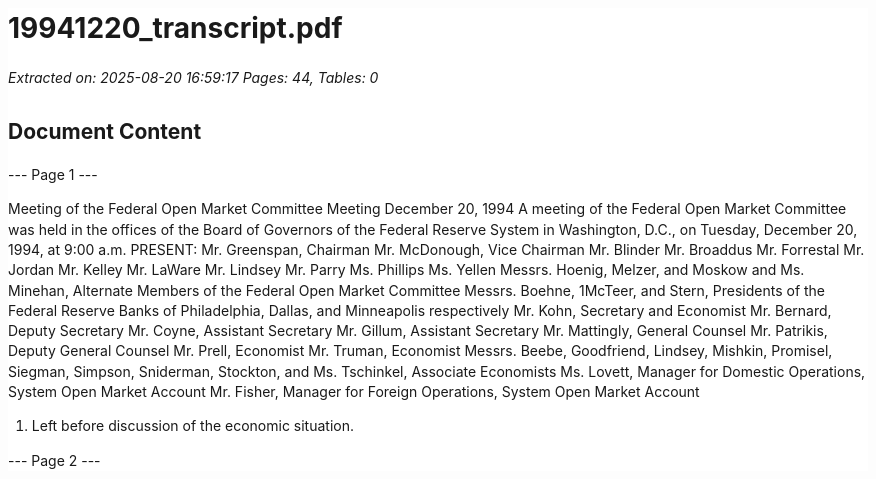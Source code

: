 # 19941220_transcript.pdf

*Extracted on: 2025-08-20 16:59:17*
*Pages: 44, Tables: 0*

## Document Content

--- Page 1 ---

Meeting of the Federal Open Market Committee Meeting
December 20, 1994
A meeting of the Federal Open Market Committee was held in
the offices of the Board of Governors of the Federal Reserve System in
Washington, D.C., on Tuesday, December 20, 1994, at 9:00 a.m.
PRESENT: Mr. Greenspan, Chairman
Mr. McDonough, Vice Chairman
Mr. Blinder
Mr. Broaddus
Mr. Forrestal
Mr. Jordan
Mr. Kelley
Mr. LaWare
Mr. Lindsey
Mr. Parry
Ms. Phillips
Ms. Yellen
Messrs. Hoenig, Melzer, and Moskow and Ms. Minehan,
Alternate Members of the Federal Open Market
Committee
Messrs. Boehne, 1McTeer, and Stern, Presidents
of the Federal Reserve Banks of Philadelphia,
Dallas, and Minneapolis respectively
Mr. Kohn, Secretary and Economist
Mr. Bernard, Deputy Secretary
Mr. Coyne, Assistant Secretary
Mr. Gillum, Assistant Secretary
Mr. Mattingly, General Counsel
Mr. Patrikis, Deputy General Counsel
Mr. Prell, Economist
Mr. Truman, Economist
Messrs. Beebe, Goodfriend, Lindsey, Mishkin,
Promisel, Siegman, Simpson, Sniderman,
Stockton, and Ms. Tschinkel, Associate
Economists
Ms. Lovett, Manager for Domestic Operations, System
Open Market Account
Mr. Fisher, Manager for Foreign Operations, System
Open Market Account
1. Left before discussion of the economic situation.

--- Page 2 ---

